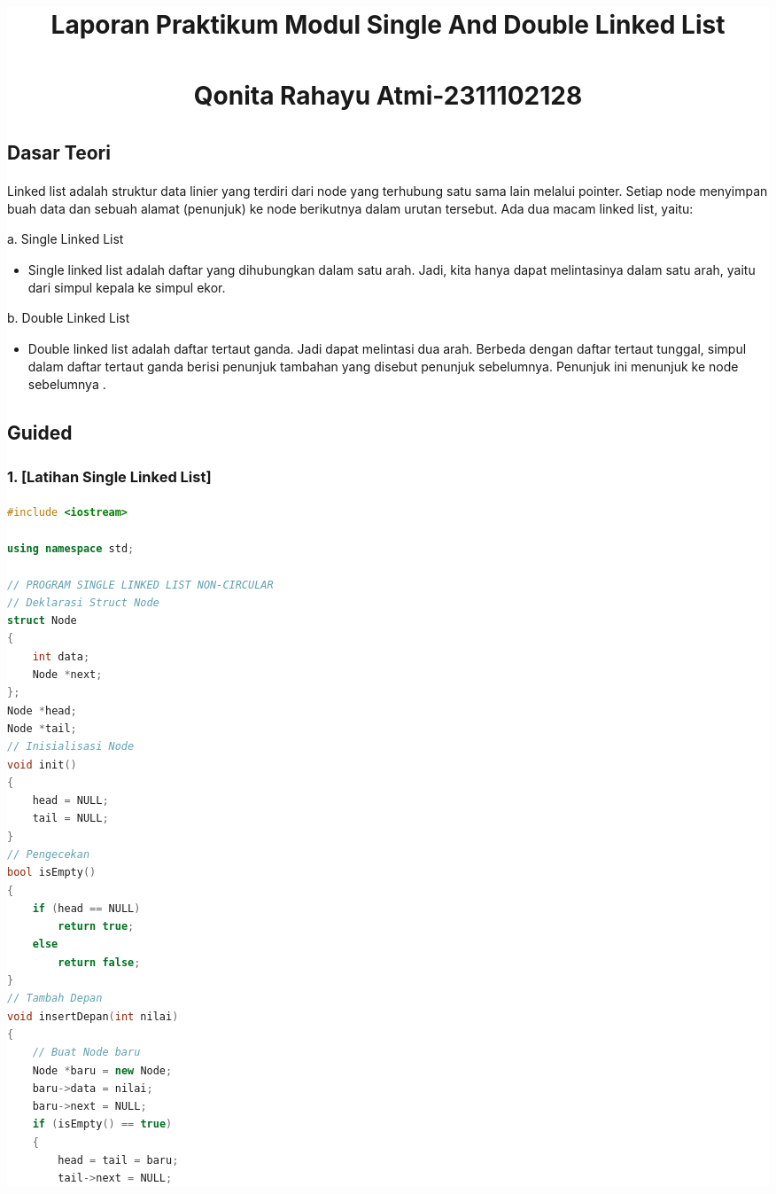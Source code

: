 # <h1 align="center">Laporan Praktikum Modul Single And Double Linked List </h1>
<h1 align="center">Qonita Rahayu Atmi-2311102128</h1>

## Dasar Teori
Linked list adalah struktur data linier yang terdiri dari  node yang  terhubung satu sama lain melalui pointer. Setiap node menyimpan buah data dan sebuah alamat (penunjuk) ke node berikutnya dalam urutan tersebut.
Ada dua macam linked list, yaitu:

a. Single Linked List
- Single linked list adalah daftar yang dihubungkan dalam satu arah. Jadi, kita hanya dapat melintasinya dalam satu arah, yaitu dari simpul kepala ke simpul ekor.

b. Double Linked List
- Double linked list adalah daftar tertaut ganda. Jadi dapat melintasi dua arah. Berbeda dengan daftar tertaut tunggal, simpul dalam daftar tertaut ganda berisi penunjuk tambahan yang  disebut penunjuk sebelumnya. Penunjuk ini menunjuk ke node sebelumnya .

## Guided 

### 1. [Latihan Single Linked List]

```C++
#include <iostream>

using namespace std;

// PROGRAM SINGLE LINKED LIST NON-CIRCULAR
// Deklarasi Struct Node
struct Node
{
    int data;
    Node *next;
};
Node *head;
Node *tail;
// Inisialisasi Node
void init()
{
    head = NULL;
    tail = NULL;
}
// Pengecekan
bool isEmpty()
{
    if (head == NULL)
        return true;
    else
        return false;
}
// Tambah Depan
void insertDepan(int nilai)
{
    // Buat Node baru
    Node *baru = new Node;
    baru->data = nilai;
    baru->next = NULL;
    if (isEmpty() == true)
    {
        head = tail = baru;
        tail->next = NULL;
```